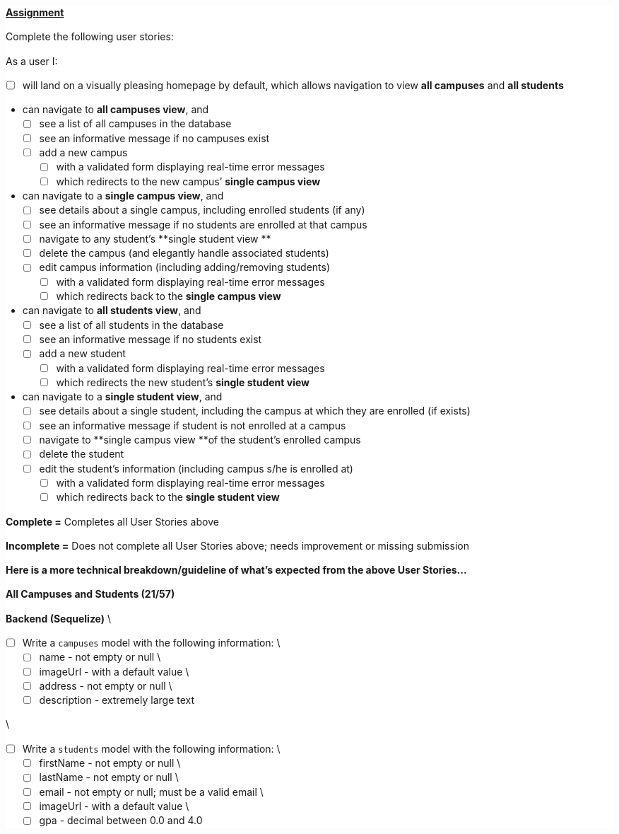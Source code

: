 **<span style="text-decoration:underline;">Assignment</span>**

Complete the following user stories:

As a user I:



*   [   ] will land on a visually pleasing homepage by default, which allows navigation to view **all campuses** and **all students**
*   can navigate to **all campuses view**, and
    *   [   ] see a list of all campuses in the database
    *   [   ] see an informative message if no campuses exist
    *   [   ] add a new campus
        *   [   ] with a validated form displaying real-time error messages
        *   [   ] which redirects to the new campus’ **single campus view**
*   can navigate to a **single campus view**, and
    *   [   ] see details about a single campus, including enrolled students (if any)
    *   [   ] see an informative message if no students are enrolled at that campus
    *   [   ] navigate to any student’s **single student view **
    *   [   ] delete the campus (and elegantly handle associated students)
    *   [   ] edit campus information (including adding/removing students)
        *   [   ] with a validated form displaying real-time error messages
        *   [   ] which redirects back to the **single campus view**
*   can navigate to **all students view**, and
    *   [   ] see a list of all students in the database
    *   [   ] see an informative message if no students exist
    *   [   ] add a new student
        *   [   ] with a validated form displaying real-time error messages
        *   [   ] which redirects the new student’s **single student view**
*   can navigate to a **single student view**, and
    *   [   ] see details about a single student, including the campus at which they are enrolled (if exists)
    *   [   ] see an informative message if student is not enrolled at a campus
    *   [   ] navigate to **single campus view **of the student’s enrolled campus
    *   [   ] delete the student
    *   [   ] edit the student’s information (including campus s/he is enrolled at)
        *   [   ] with a validated form displaying real-time error messages
        *   [   ] which redirects back to the **single student view**

**Complete =** Completes all User Stories above

**Incomplete =** Does not complete all User Stories above; needs improvement or missing submission

**Here is a more technical breakdown/guideline of what’s expected from the above User Stories...**

**All Campuses and Students (21/57)**

**Backend (Sequelize)** \
- [ ] Write a `campuses` model with the following information: \
  - [ ] name - not empty or null \
  - [ ] imageUrl - with a default value \
  - [ ] address - not empty or null \
  - [ ] description - extremely large text

 \
- [ ] Write a `students` model with the following information: \
  - [ ] firstName - not empty or null \
  - [ ] lastName - not empty or null \
  - [ ] email - not empty or null; must be a valid email \
  - [ ] imageUrl - with a default value \
  - [ ] gpa - decimal between 0.0 and 4.0
